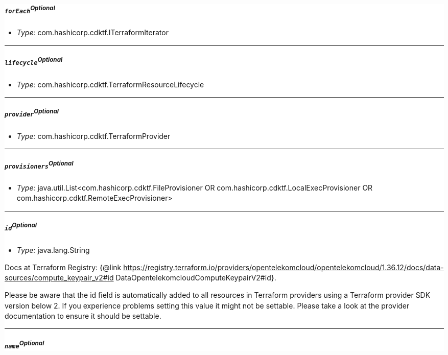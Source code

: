 ##### `forEach`<sup>Optional</sup> <a name="forEach" id="@cdktf/provider-opentelekomcloud.dataOpentelekomcloudComputeKeypairV2.DataOpentelekomcloudComputeKeypairV2.Initializer.parameter.forEach"></a>

- *Type:* com.hashicorp.cdktf.ITerraformIterator

---

##### `lifecycle`<sup>Optional</sup> <a name="lifecycle" id="@cdktf/provider-opentelekomcloud.dataOpentelekomcloudComputeKeypairV2.DataOpentelekomcloudComputeKeypairV2.Initializer.parameter.lifecycle"></a>

- *Type:* com.hashicorp.cdktf.TerraformResourceLifecycle

---

##### `provider`<sup>Optional</sup> <a name="provider" id="@cdktf/provider-opentelekomcloud.dataOpentelekomcloudComputeKeypairV2.DataOpentelekomcloudComputeKeypairV2.Initializer.parameter.provider"></a>

- *Type:* com.hashicorp.cdktf.TerraformProvider

---

##### `provisioners`<sup>Optional</sup> <a name="provisioners" id="@cdktf/provider-opentelekomcloud.dataOpentelekomcloudComputeKeypairV2.DataOpentelekomcloudComputeKeypairV2.Initializer.parameter.provisioners"></a>

- *Type:* java.util.List<com.hashicorp.cdktf.FileProvisioner OR com.hashicorp.cdktf.LocalExecProvisioner OR com.hashicorp.cdktf.RemoteExecProvisioner>

---

##### `id`<sup>Optional</sup> <a name="id" id="@cdktf/provider-opentelekomcloud.dataOpentelekomcloudComputeKeypairV2.DataOpentelekomcloudComputeKeypairV2.Initializer.parameter.id"></a>

- *Type:* java.lang.String

Docs at Terraform Registry: {@link https://registry.terraform.io/providers/opentelekomcloud/opentelekomcloud/1.36.12/docs/data-sources/compute_keypair_v2#id DataOpentelekomcloudComputeKeypairV2#id}.

Please be aware that the id field is automatically added to all resources in Terraform providers using a Terraform provider SDK version below 2.
If you experience problems setting this value it might not be settable. Please take a look at the provider documentation to ensure it should be settable.

---

##### `name`<sup>Optional</sup> <a name="name" id="@cdktf/provider-opentelekomcloud.dataOpentelekomcloudComputeKeypairV2.DataOpentelekomcloudComputeKeypairV2.Initializer.parameter.name"></a>
